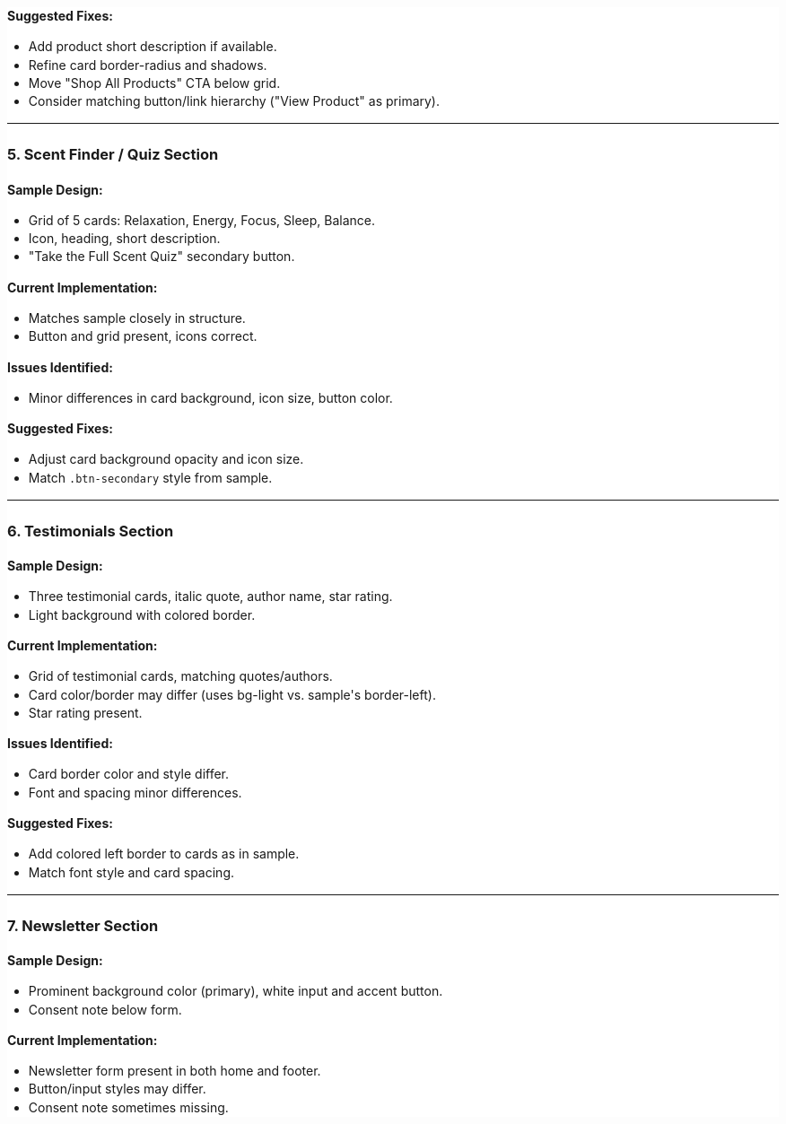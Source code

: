 **Suggested Fixes:**
- Add product short description if available.
- Refine card border-radius and shadows.
- Move "Shop All Products" CTA below grid.
- Consider matching button/link hierarchy ("View Product" as primary).

---

### 5. Scent Finder / Quiz Section

**Sample Design:**  
- Grid of 5 cards: Relaxation, Energy, Focus, Sleep, Balance.
- Icon, heading, short description.
- "Take the Full Scent Quiz" secondary button.

**Current Implementation:**  
- Matches sample closely in structure.
- Button and grid present, icons correct.

**Issues Identified:**
- Minor differences in card background, icon size, button color.

**Suggested Fixes:**
- Adjust card background opacity and icon size.
- Match `.btn-secondary` style from sample.

---

### 6. Testimonials Section

**Sample Design:**  
- Three testimonial cards, italic quote, author name, star rating.
- Light background with colored border.

**Current Implementation:**  
- Grid of testimonial cards, matching quotes/authors.
- Card color/border may differ (uses bg-light vs. sample's border-left).
- Star rating present.

**Issues Identified:**
- Card border color and style differ.
- Font and spacing minor differences.

**Suggested Fixes:**
- Add colored left border to cards as in sample.
- Match font style and card spacing.

---

### 7. Newsletter Section

**Sample Design:**  
- Prominent background color (primary), white input and accent button.
- Consent note below form.

**Current Implementation:**  
- Newsletter form present in both home and footer.
- Button/input styles may differ.
- Consent note sometimes missing.
